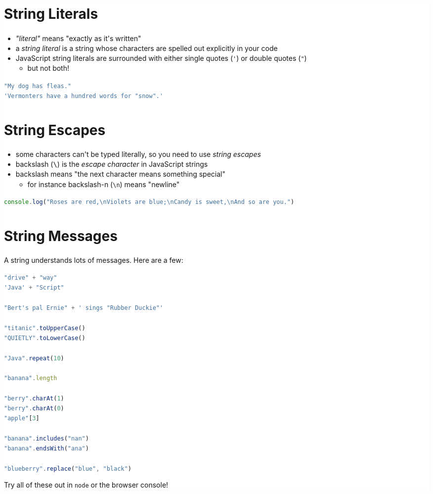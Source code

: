 # String Literals

* *"literal"* means "exactly as it's written" 
* a *string literal* is a string whose characters are spelled out explicitly in your code
* JavaScript string literals are surrounded with either single quotes (`'`) or double quotes (`"`)
  * but not both!

```js
"My dog has fleas."
'Vermonters have a hundred words for "snow".'
```

# String Escapes

* some characters can't be typed literally, so you need to use *string escapes*
* backslash (<kbd>\\</kbd>) is the *escape character* in JavaScript strings
* backslash means "the next character means something special"
  * for instance backslash-n (`\n`) means "newline"

```js
console.log("Roses are red,\nViolets are blue;\nCandy is sweet,\nAnd so are you.")
```

# String Messages

A string understands lots of messages. Here are a few:

```js
"drive" + "way"
'Java' + "Script"

"Bert's pal Ernie" + ' sings "Rubber Duckie"'

"titanic".toUpperCase()
"QUIETLY".toLowerCase()

"Java".repeat(10)

"banana".length

"berry".charAt(1)
"berry".charAt(0)
"apple"[3]

"banana".includes("nan")
"banana".endsWith("ana")

"blueberry".replace("blue", "black")
```

Try all of these out in `node` or the browser console!
